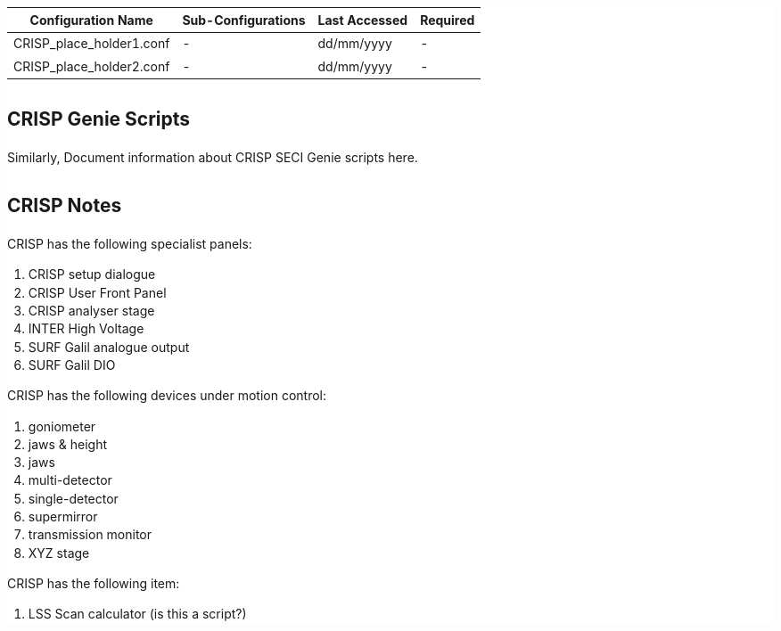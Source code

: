 Configuration Name                     | Sub-Configurations                                 | Last Accessed | Required |
---------------------------------------|----------------------------------------------------|---------------|----------|
CRISP_place_holder1.conf             | -                                                  | dd/mm/yyyy    | -        |
CRISP_place_holder2.conf             | -                                                  | dd/mm/yyyy    | -        |

## CRISP Genie Scripts ##
Similarly, Document information about CRISP SECI Genie scripts here.

## CRISP Notes ##
CRISP has the following specialist panels:
1. CRISP setup dialogue
1. CRISP User Front Panel
1. CRISP analyser stage
1. INTER High Voltage
1. SURF Galil analogue output
1. SURF Galil DIO

CRISP has the following devices under motion control:
1. goniometer
1. jaws & height
1. jaws
1. multi-detector
1. single-detector
1. supermirror
1. transmission monitor
1. XYZ stage

CRISP has the following item:
1. LSS Scan calculator (is this a script?)